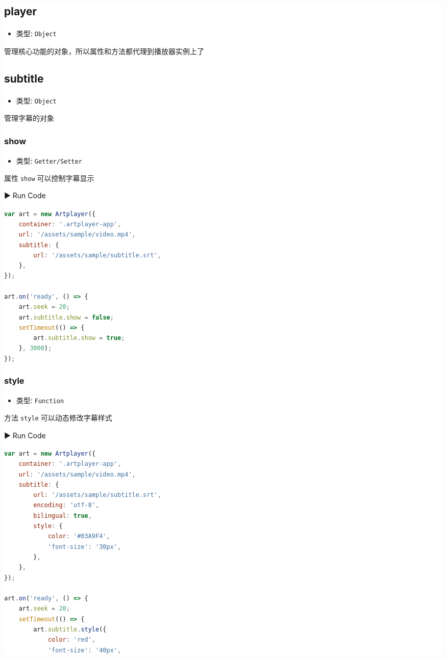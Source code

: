 ## player

-   类型: `Object`

管理核心功能的对象，所以属性和方法都代理到播放器实例上了

## subtitle

-   类型: `Object`

管理字幕的对象

### show

-   类型: `Getter/Setter`

属性 `show` 可以控制字幕显示

<div className="run-code">▶ Run Code</div>

```js
var art = new Artplayer({
    container: '.artplayer-app',
    url: '/assets/sample/video.mp4',
    subtitle: {
        url: '/assets/sample/subtitle.srt',
    },
});

art.on('ready', () => {
    art.seek = 20;
    art.subtitle.show = false;
    setTimeout(() => {
        art.subtitle.show = true;
    }, 3000);
});
```

### style

-   类型: `Function`

方法 `style` 可以动态修改字幕样式

<div className="run-code">▶ Run Code</div>

```js
var art = new Artplayer({
    container: '.artplayer-app',
    url: '/assets/sample/video.mp4',
    subtitle: {
        url: '/assets/sample/subtitle.srt',
        encoding: 'utf-8',
        bilingual: true,
        style: {
            color: '#03A9F4',
            'font-size': '30px',
        },
    },
});

art.on('ready', () => {
    art.seek = 20;
    setTimeout(() => {
        art.subtitle.style({
            color: 'red',
            'font-size': '40px',
```